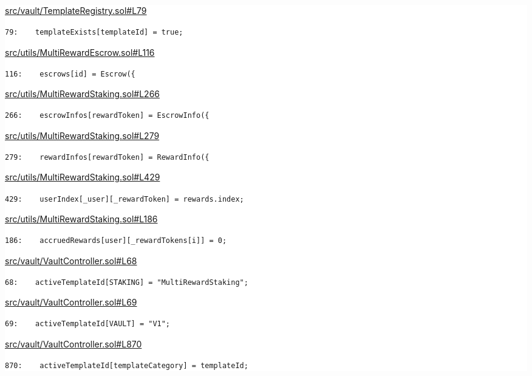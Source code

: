 [src/vault/TemplateRegistry.sol#L79](https://github.com/code-423n4/2023-01-popcorn/blob/main/src/vault/TemplateRegistry.sol#L79)

```solidity
79:    templateExists[templateId] = true;
```

[src/utils/MultiRewardEscrow.sol#L116](https://github.com/code-423n4/2023-01-popcorn/blob/main/src/utils/MultiRewardEscrow.sol#L116)

```solidity
116:    escrows[id] = Escrow({
```

[src/utils/MultiRewardStaking.sol#L266](https://github.com/code-423n4/2023-01-popcorn/blob/main/src/utils/MultiRewardStaking.sol#L266)

```solidity
266:    escrowInfos[rewardToken] = EscrowInfo({
```

[src/utils/MultiRewardStaking.sol#L279](https://github.com/code-423n4/2023-01-popcorn/blob/main/src/utils/MultiRewardStaking.sol#L279)

```solidity
279:    rewardInfos[rewardToken] = RewardInfo({
```

[src/utils/MultiRewardStaking.sol#L429](https://github.com/code-423n4/2023-01-popcorn/blob/main/src/utils/MultiRewardStaking.sol#L429)

```solidity
429:    userIndex[_user][_rewardToken] = rewards.index;
```

[src/utils/MultiRewardStaking.sol#L186](https://github.com/code-423n4/2023-01-popcorn/blob/main/src/utils/MultiRewardStaking.sol#L186)

```solidity
186:    accruedRewards[user][_rewardTokens[i]] = 0;
```

[src/vault/VaultController.sol#L68](https://github.com/code-423n4/2023-01-popcorn/blob/main/src/vault/VaultController.sol#L68)

```solidity
68:    activeTemplateId[STAKING] = "MultiRewardStaking";
```

[src/vault/VaultController.sol#L69](https://github.com/code-423n4/2023-01-popcorn/blob/main/src/vault/VaultController.sol#L69)

```solidity
69:    activeTemplateId[VAULT] = "V1";
```

[src/vault/VaultController.sol#L870](https://github.com/code-423n4/2023-01-popcorn/blob/main/src/vault/VaultController.sol#L870)

```solidity
870:    activeTemplateId[templateCategory] = templateId;
```
